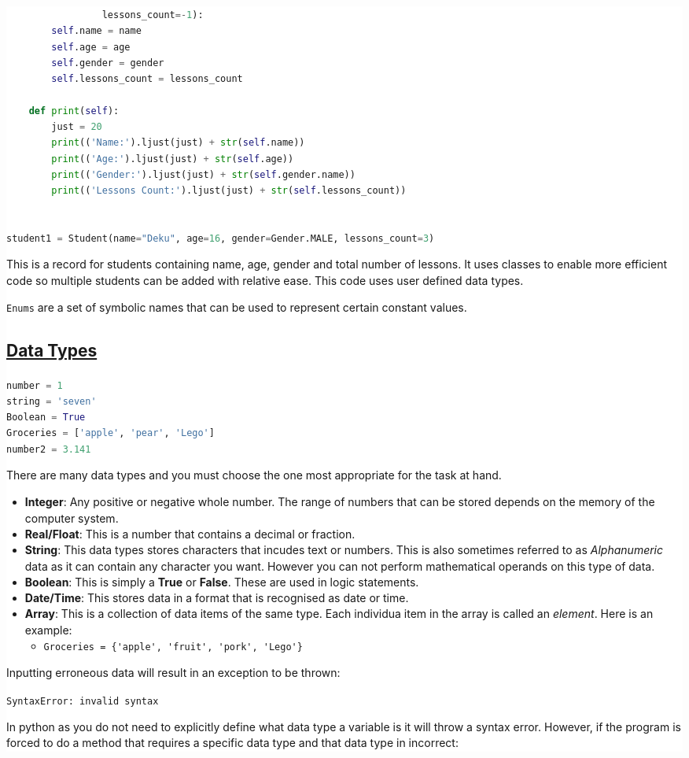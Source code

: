 ```python
                 lessons_count=-1):
        self.name = name
        self.age = age
        self.gender = gender
        self.lessons_count = lessons_count

    def print(self):
        just = 20
        print(('Name:').ljust(just) + str(self.name))
        print(('Age:').ljust(just) + str(self.age))
        print(('Gender:').ljust(just) + str(self.gender.name))
        print(('Lessons Count:').ljust(just) + str(self.lessons_count))


student1 = Student(name="Deku", age=16, gender=Gender.MALE, lessons_count=3)
```

This is a record for students containing name, age, gender and total number of lessons. It uses classes to enable more efficient code so multiple students can be added with relative ease. This code uses user defined data types.

`Enums` are  a set of symbolic names that can be used to represent certain constant values.

## <u>Data Types</u>

```python
number = 1
string = 'seven'
Boolean = True
Groceries = ['apple', 'pear', 'Lego']
number2 = 3.141
```

There are many data types and you must choose the one most appropriate for the task at hand.

- **Integer**: Any positive or negative whole number. The range of numbers that can be stored depends on the memory of the computer system.
- **Real/Float**: This is a number that contains a decimal or fraction.
- **String**: This data types stores characters that incudes text or numbers. This is also sometimes referred to as *Alphanumeric* data as it can contain any character you want. However you can not perform mathematical operands on this type of data.
- **Boolean**: This is simply a **True** or **False**. These are used in logic statements.
- **Date/Time**: This stores data in a format that is recognised as date or time.
- **Array**: This is a collection of data items of the same type. Each individua item in the array is called an *element*. Here is an example:
  - `Groceries = {'apple', 'fruit', 'pork', 'Lego'}`

Inputting erroneous data will result in an exception to be thrown:

`SyntaxError: invalid syntax`

In python as you do not need to explicitly define what data type a variable is it will throw a syntax error. However, if the program is forced to do a method that requires a specific data type and that data type in incorrect:
